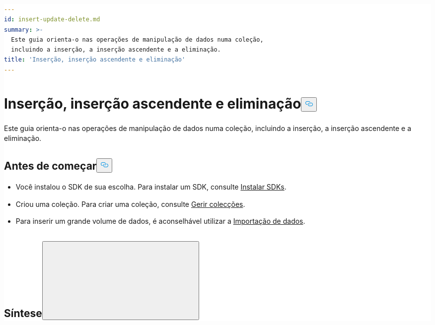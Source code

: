 ```yaml
---
id: insert-update-delete.md
summary: >-
  Este guia orienta-o nas operações de manipulação de dados numa coleção,
  incluindo a inserção, a inserção ascendente e a eliminação.
title: 'Inserção, inserção ascendente e eliminação'
---
```

<h1 id="Insert-Upsert--Delete" class="common-anchor-header">Inserção, inserção ascendente e eliminação<button data-href="#Insert-Upsert--Delete" class="anchor-icon" translate="no">
      <svg translate="no"
        aria-hidden="true"
        focusable="false"
        height="20"
        version="1.1"
        viewBox="0 0 16 16"
        width="16"
      >
        <path
          fill="#0092E4"
          fill-rule="evenodd"
          d="M4 9h1v1H4c-1.5 0-3-1.69-3-3.5S2.55 3 4 3h4c1.45 0 3 1.69 3 3.5 0 1.41-.91 2.72-2 3.25V8.59c.58-.45 1-1.27 1-2.09C10 5.22 8.98 4 8 4H4c-.98 0-2 1.22-2 2.5S3 9 4 9zm9-3h-1v1h1c1 0 2 1.22 2 2.5S13.98 12 13 12H9c-.98 0-2-1.22-2-2.5 0-.83.42-1.64 1-2.09V6.25c-1.09.53-2 1.84-2 3.25C6 11.31 7.55 13 9 13h4c1.45 0 3-1.69 3-3.5S14.5 6 13 6z"
        ></path>
      </svg>
    </button></h1><p>Este guia orienta-o nas operações de manipulação de dados numa coleção, incluindo a inserção, a inserção ascendente e a eliminação.</p>
<h2 id="Before-you-start" class="common-anchor-header">Antes de começar<button data-href="#Before-you-start" class="anchor-icon" translate="no">
      <svg translate="no"
        aria-hidden="true"
        focusable="false"
        height="20"
        version="1.1"
        viewBox="0 0 16 16"
        width="16"
      >
        <path
          fill="#0092E4"
          fill-rule="evenodd"
          d="M4 9h1v1H4c-1.5 0-3-1.69-3-3.5S2.55 3 4 3h4c1.45 0 3 1.69 3 3.5 0 1.41-.91 2.72-2 3.25V8.59c.58-.45 1-1.27 1-2.09C10 5.22 8.98 4 8 4H4c-.98 0-2 1.22-2 2.5S3 9 4 9zm9-3h-1v1h1c1 0 2 1.22 2 2.5S13.98 12 13 12H9c-.98 0-2-1.22-2-2.5 0-.83.42-1.64 1-2.09V6.25c-1.09.53-2 1.84-2 3.25C6 11.31 7.55 13 9 13h4c1.45 0 3-1.69 3-3.5S14.5 6 13 6z"
        ></path>
      </svg>
    </button></h2><ul>
<li><p>Você instalou o SDK de sua escolha. Para instalar um SDK, consulte <a href="https://milvus.io/docs/install-pymilvus.md">Instalar SDKs</a>.</p></li>
<li><p>Criou uma coleção. Para criar uma coleção, consulte <a href="/docs/pt/v2.4.x/manage-collections.md">Gerir colecções</a>.</p></li>
<li><p>Para inserir um grande volume de dados, é aconselhável utilizar a <a href="https://milvus.io/api-reference/pymilvus/v2.4.x/DataImport/LocalBulkWriter/LocalBulkWriter.md">Importação de dados</a>.</p></li>
</ul>
<h2 id="Overview" class="common-anchor-header">Síntese<button data-href="#Overview" class="anchor-icon" translate="no">
      <svg translate="no"
        aria-hidden="true"
        focusable="false"